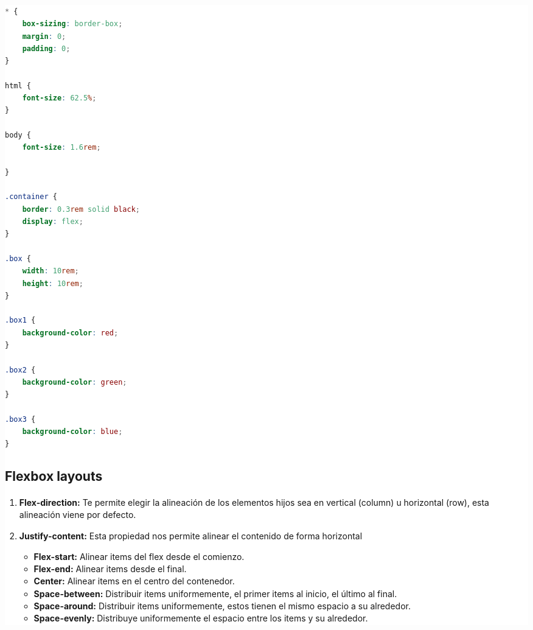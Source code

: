 ~~~css
* {
    box-sizing: border-box;
    margin: 0;
    padding: 0;
}

html {
    font-size: 62.5%;
}

body {
    font-size: 1.6rem;

}

.container {
    border: 0.3rem solid black;
    display: flex;
}

.box {
    width: 10rem;
    height: 10rem;
}

.box1 {
    background-color: red;
}

.box2 {
    background-color: green;
}

.box3 {
    background-color: blue;
}
~~~

## Flexbox layouts

1. **Flex-direction:** Te permite elegir la alineación de los elementos hijos sea en vertical (column) u horizontal (row), esta alineación viene por defecto.
2. **Justify-content:** Esta propiedad nos permite alinear el contenido de forma horizontal
        
    * **Flex-start:** Alinear items del flex desde el comienzo.
    * **Flex-end:** Alinear items desde el final.
    * **Center:** Alinear items en el centro del contenedor.
    * **Space-between:** Distribuir items uniformemente, el primer items al inicio, el último al final.
    * **Space-around:** Distribuir items uniformemente, estos tienen el mismo espacio a su alrededor.
   * **Space-evenly:** Distribuye uniformemente el espacio entre los items y su alrededor.
  
